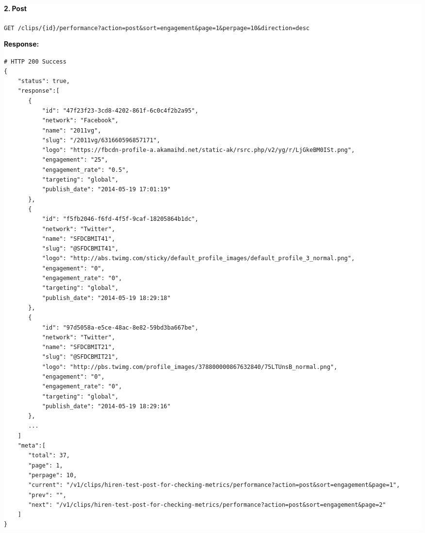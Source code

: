 #### <a name="post"></a>2. Post

```
GET /clips/{id}/performance?action=post&sort=engagement&page=1&perpage=10&direction=desc
```

**Response:**
```
# HTTP 200 Success
{
    "status": true,
    "response":[
       {
           "id": "47f23f23-3cd8-4202-861f-6c0c4f2b2a95",
           "network": "Facebook",
           "name": "2011vg",
           "slug": "/2011vg/631660596857171",
           "logo": "https://fbcdn-profile-a.akamaihd.net/static-ak/rsrc.php/v2/yg/r/LjGkeBM0ISt.png",
           "engagement": "25",
           "engagement_rate": "0.5",
           "targeting": "global",
           "publish_date": "2014-05-19 17:01:19"
       },
       {
           "id": "f5fb2046-f6fd-4f5f-9caf-18205864b1dc",
           "network": "Twitter",
           "name": "SFDCBMIT41",
           "slug": "@SFDCBMIT41",
           "logo": "http://abs.twimg.com/sticky/default_profile_images/default_profile_3_normal.png",
           "engagement": "0",
           "engagement_rate": "0",
           "targeting": "global",
           "publish_date": "2014-05-19 18:29:18"
       },
       {
           "id": "97d5058a-e5ce-48ac-8e82-59bd3ba667be",
           "network": "Twitter",
           "name": "SFDCBMIT21",
           "slug": "@SFDCBMIT21",
           "logo": "http://pbs.twimg.com/profile_images/378800000867632840/75LTUnsB_normal.png",
           "engagement": "0",
           "engagement_rate": "0",
           "targeting": "global",
           "publish_date": "2014-05-19 18:29:16"
       },
       ...
    ]
    "meta":[
       "total": 37,
       "page": 1,
       "perpage": 10,
       "current": "/v1/clips/hiren-test-post-for-checking-metrics/performance?action=post&sort=engagement&page=1",
       "prev": "",
       "next": "/v1/clips/hiren-test-post-for-checking-metrics/performance?action=post&sort=engagement&page=2"
    ]
}
```
